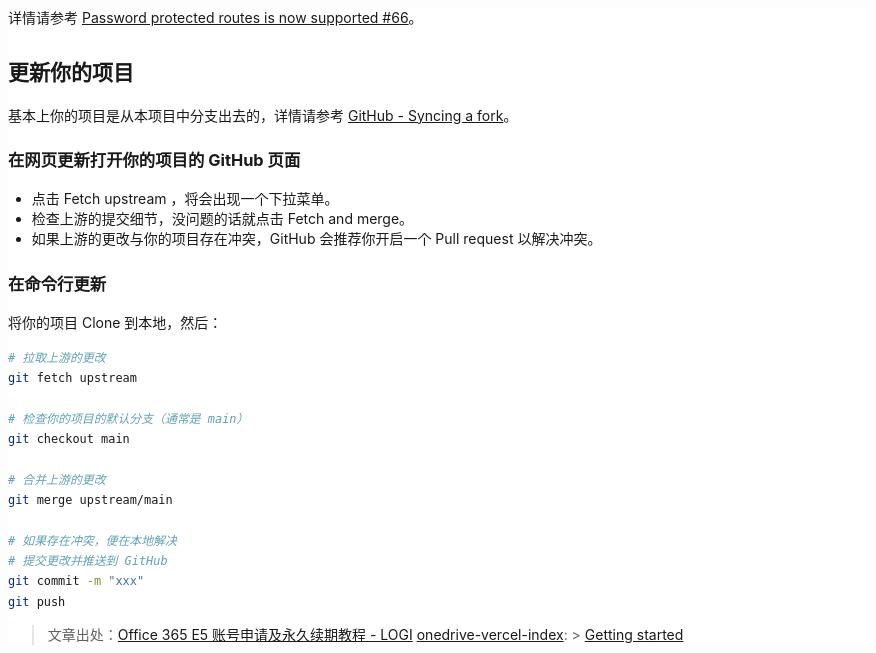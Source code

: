 详情请参考 [Password protected routes is now supported #66](https://github.com/spencerwooo/onedrive-vercel-index/discussions/66)。

更新你的项目
------

基本上你的项目是从本项目中分支出去的，详情请参考 [GitHub - Syncing a fork](https://docs.github.com/cn/pull-requests/collaborating-with-pull-requests/working-with-forks/syncing-a-fork)。

### 在网页更新打开你的项目的 GitHub 页面

*   点击 Fetch upstream ，将会出现一个下拉菜单。
*   检查上游的提交细节，没问题的话就点击 Fetch and merge。
*   如果上游的更改与你的项目存在冲突，GitHub 会推荐你开启一个 Pull request 以解决冲突。

### 在命令行更新

将你的项目 Clone 到本地，然后：

```bash
# 拉取上游的更改
git fetch upstream

# 检查你的项目的默认分支（通常是 main）
git checkout main

# 合并上游的更改
git merge upstream/main

# 如果存在冲突，便在本地解决
# 提交更改并推送到 GitHub
git commit -m "xxx"
git push
```

> 文章出处：[Office 365 E5 账号申请及永久续期教程 - LOGI](https://logi.im/script/permanently-keeping-an-office-e5-account.html)
> [onedrive-vercel-index](https://github.com/spencerwooo/onedrive-vercel-index): > [Getting started](https://ovi.swo.moe/docs/getting-started)